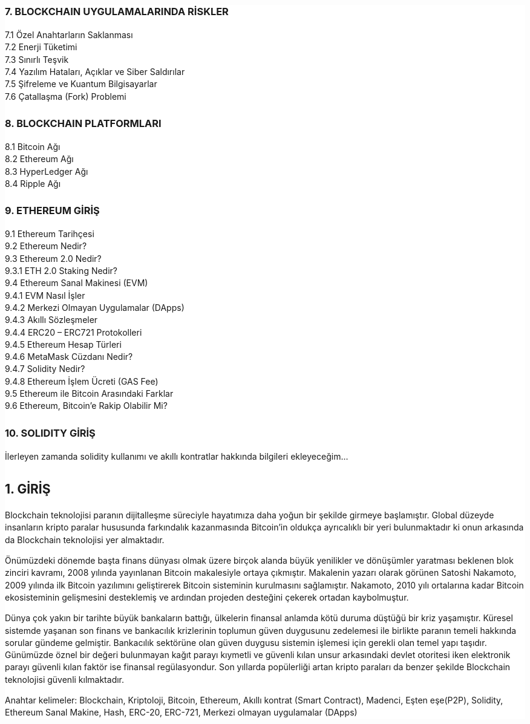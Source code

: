 ### 7. BLOCKCHAIN UYGULAMALARINDA RİSKLER</br>
7.1 Özel Anahtarların Saklanması</br>
7.2 Enerji Tüketimi</br>
7.3 Sınırlı Teşvik</br>
7.4 Yazılım Hataları, Açıklar ve Siber Saldırılar</br>
7.5 Şifreleme ve Kuantum Bilgisayarlar</br>
7.6 Çatallaşma (Fork) Problemi</br>
### 8. BLOCKCHAIN PLATFORMLARI</br>
8.1 Bitcoin Ağı</br>
8.2 Ethereum Ağı</br>
8.3 HyperLedger Ağı</br>
8.4 Ripple Ağı</br>
### 9. ETHEREUM GİRİŞ</br>
9.1 Ethereum Tarihçesi</br>
9.2 Ethereum Nedir?</br>
9.3 Ethereum 2.0 Nedir?</br>
9.3.1 ETH 2.0 Staking Nedir?</br>
9.4 Ethereum Sanal Makinesi (EVM) </br>
9.4.1 EVM Nasıl İşler</br>
9.4.2 Merkezi Olmayan Uygulamalar (DApps)</br>
9.4.3 Akıllı Sözleşmeler </br>
9.4.4 ERC20 – ERC721 Protokolleri</br>
9.4.5 Ethereum Hesap Türleri</br>
9.4.6 MetaMask Cüzdanı Nedir?</br>
9.4.7 Solidity Nedir?</br>
9.4.8 Ethereum İşlem Ücreti (GAS Fee)</br>
9.5 Ethereum ile Bitcoin Arasındaki Farklar</br>
9.6 Ethereum, Bitcoin’e Rakip Olabilir Mi?</br>
### 10. SOLIDITY GİRİŞ</br>
<p>İlerleyen zamanda solidity kullanımı ve akıllı kontratlar hakkında bilgileri ekleyeceğim...

## 1. GİRİŞ 
<p> Blockchain teknolojisi paranın dijitalleşme süreciyle hayatımıza daha yoğun bir şekilde girmeye başlamıştır. Global düzeyde insanların kripto paralar hususunda farkındalık kazanmasında Bitcoin’in oldukça ayrıcalıklı bir yeri bulunmaktadır ki onun arkasında da Blockchain teknolojisi yer almaktadır.</p>
<p> Önümüzdeki dönemde başta finans dünyası olmak üzere birçok alanda büyük yenilikler ve dönüşümler yaratması beklenen blok zinciri kavramı, 2008 yılında yayınlanan Bitcoin makalesiyle ortaya çıkmıştır. Makalenin yazarı olarak görünen Satoshi Nakamoto, 2009 yılında ilk Bitcoin yazılımını geliştirerek Bitcoin sisteminin kurulmasını sağlamıştır. Nakamoto, 2010 yılı ortalarına kadar Bitcoin ekosisteminin gelişmesini desteklemiş ve ardından projeden desteğini çekerek ortadan kaybolmuştur.</p>
<p> Dünya çok yakın bir tarihte büyük bankaların battığı, ülkelerin finansal anlamda kötü duruma düştüğü bir kriz yaşamıştır. Küresel sistemde yaşanan son finans ve bankacılık krizlerinin toplumun güven duygusunu zedelemesi ile birlikte paranın temeli hakkında sorular gündeme gelmiştir. Bankacılık sektörüne olan güven duygusu sistemin işlemesi için gerekli olan temel yapı taşıdır. Günümüzde öznel bir değeri bulunmayan kağıt parayı kıymetli ve güvenli kılan unsur arkasındaki devlet otoritesi iken elektronik parayı güvenli kılan faktör ise finansal regülasyondur. Son yıllarda popülerliği artan kripto paraları da benzer şekilde Blockchain teknolojisi güvenli kılmaktadır.</p>
<p> Anahtar kelimeler: Blockchain, Kriptoloji, Bitcoin, Ethereum, Akıllı kontrat (Smart Contract), Madenci, Eşten eşe(P2P), Solidity, Ethereum Sanal Makine, Hash, ERC-20, ERC-721, Merkezi olmayan uygulamalar (DApps)</p>
